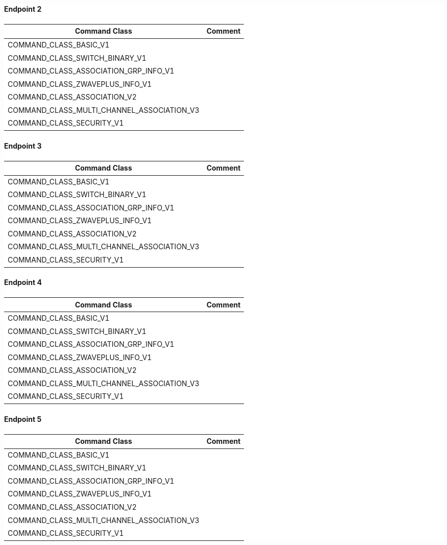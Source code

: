 #### Endpoint 2

| Command Class | Comment |
|---------------|---------|
| COMMAND_CLASS_BASIC_V1| |
| COMMAND_CLASS_SWITCH_BINARY_V1| |
| COMMAND_CLASS_ASSOCIATION_GRP_INFO_V1| |
| COMMAND_CLASS_ZWAVEPLUS_INFO_V1| |
| COMMAND_CLASS_ASSOCIATION_V2| |
| COMMAND_CLASS_MULTI_CHANNEL_ASSOCIATION_V3| |
| COMMAND_CLASS_SECURITY_V1| |
#### Endpoint 3

| Command Class | Comment |
|---------------|---------|
| COMMAND_CLASS_BASIC_V1| |
| COMMAND_CLASS_SWITCH_BINARY_V1| |
| COMMAND_CLASS_ASSOCIATION_GRP_INFO_V1| |
| COMMAND_CLASS_ZWAVEPLUS_INFO_V1| |
| COMMAND_CLASS_ASSOCIATION_V2| |
| COMMAND_CLASS_MULTI_CHANNEL_ASSOCIATION_V3| |
| COMMAND_CLASS_SECURITY_V1| |
#### Endpoint 4

| Command Class | Comment |
|---------------|---------|
| COMMAND_CLASS_BASIC_V1| |
| COMMAND_CLASS_SWITCH_BINARY_V1| |
| COMMAND_CLASS_ASSOCIATION_GRP_INFO_V1| |
| COMMAND_CLASS_ZWAVEPLUS_INFO_V1| |
| COMMAND_CLASS_ASSOCIATION_V2| |
| COMMAND_CLASS_MULTI_CHANNEL_ASSOCIATION_V3| |
| COMMAND_CLASS_SECURITY_V1| |
#### Endpoint 5

| Command Class | Comment |
|---------------|---------|
| COMMAND_CLASS_BASIC_V1| |
| COMMAND_CLASS_SWITCH_BINARY_V1| |
| COMMAND_CLASS_ASSOCIATION_GRP_INFO_V1| |
| COMMAND_CLASS_ZWAVEPLUS_INFO_V1| |
| COMMAND_CLASS_ASSOCIATION_V2| |
| COMMAND_CLASS_MULTI_CHANNEL_ASSOCIATION_V3| |
| COMMAND_CLASS_SECURITY_V1| |
